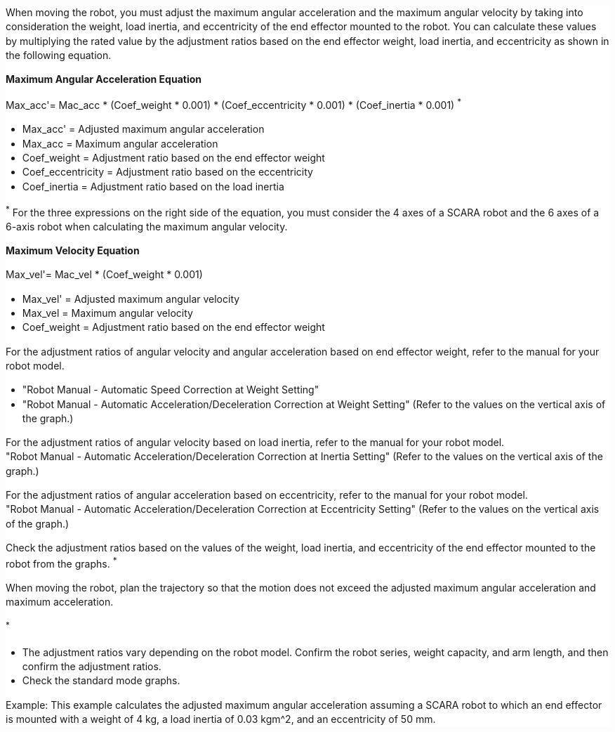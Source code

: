 When moving the robot, you must adjust the maximum angular acceleration and the maximum angular velocity by taking into consideration the weight, load inertia, and eccentricity of the end effector mounted to the robot. You can calculate these values by multiplying the rated value by the adjustment ratios based on the end effector weight, load inertia, and eccentricity as shown in the following equation.

**Maximum Angular Acceleration Equation**

Max_acc'= Mac_acc * (Coef_weight * 0.001) * (Coef_eccentricity * 0.001)  * (Coef_inertia * 0.001) <sup>\*</sup>

- Max_acc' = Adjusted maximum angular acceleration
- Max_acc = Maximum angular acceleration
- Coef_weight = Adjustment ratio based on the end effector weight
- Coef_eccentricity = Adjustment ratio based on the eccentricity
- Coef_inertia = Adjustment ratio based on the load inertia

<sup>\*</sup> For the three expressions on the right side of the equation, you must consider the 4 axes of a SCARA robot and the 6 axes of a 6-axis robot when calculating the maximum angular velocity.

**Maximum Velocity Equation**

Max_vel'= Mac_vel * (Coef_weight * 0.001)

- Max_vel' = Adjusted maximum angular velocity
- Max_vel = Maximum angular velocity
- Coef_weight = Adjustment ratio based on the end effector weight

For the adjustment ratios of angular velocity and angular acceleration based on end effector weight, refer to the manual for your robot model.  
- "Robot Manual - Automatic Speed Correction at Weight Setting"
- "Robot Manual - Automatic Acceleration/Deceleration Correction at Weight Setting" (Refer to the values on the vertical axis of the graph.)

For the adjustment ratios of angular velocity based on load inertia, refer to the manual for your robot model.  
"Robot Manual - Automatic Acceleration/Deceleration Correction at Inertia Setting" (Refer to the values on the vertical axis of the graph.)

For the adjustment ratios of angular acceleration based on eccentricity, refer to the manual for your robot model.  
"Robot Manual - Automatic Acceleration/Deceleration Correction at Eccentricity Setting" (Refer to the values on the vertical axis of the graph.)

Check the adjustment ratios based on the values of the weight, load inertia, and eccentricity of the end effector mounted to the robot from the graphs. <sup>\*</sup>

When moving the robot, plan the trajectory so that the motion does not exceed the adjusted maximum angular acceleration and maximum acceleration.

<sup>\*</sup>

- The adjustment ratios vary depending on the robot model. Confirm the robot series, weight capacity, and arm length, and then confirm the adjustment ratios.
- Check the standard mode graphs.

Example: This example calculates the adjusted maximum angular acceleration assuming a SCARA robot to which an end effector is mounted with a weight of 4 kg, a load inertia of 0.03 kgm^2, and an eccentricity of 50 mm.
